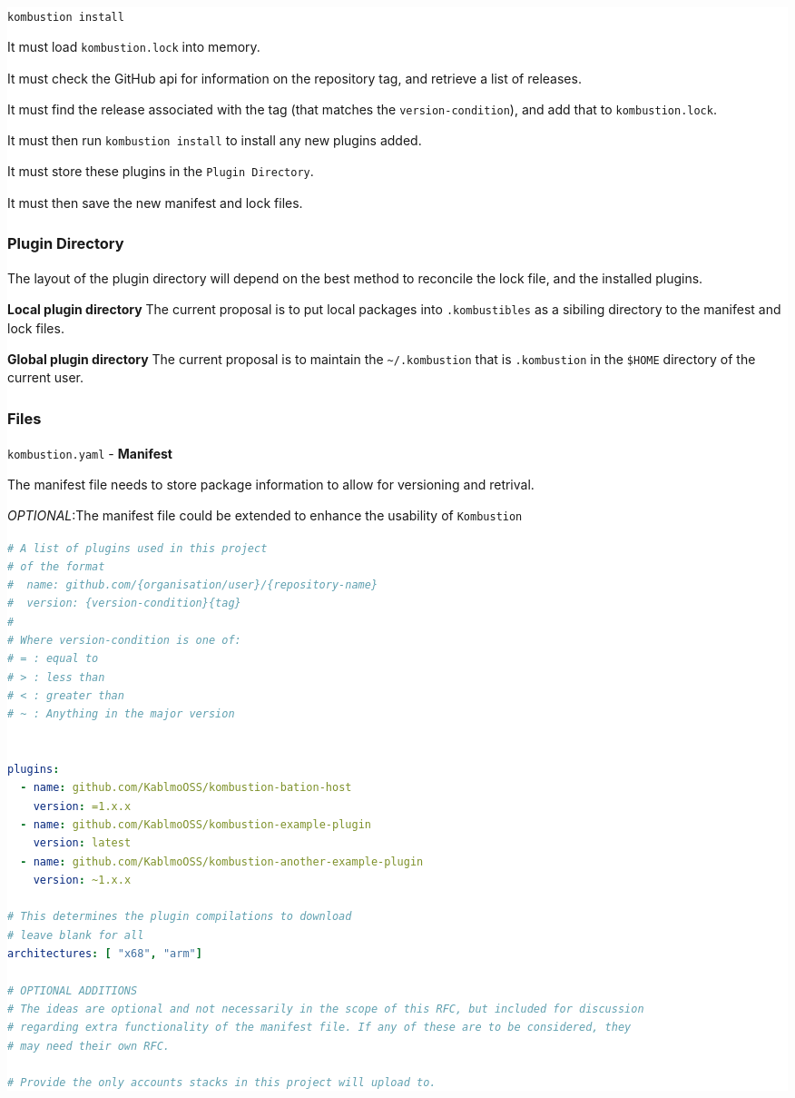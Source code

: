 `kombustion install`

It must load `kombustion.lock` into memory.

It must check the GitHub api for information on the repository tag, and retrieve
a list of releases.

It must find the release associated with the tag (that matches the
`version-condition`), and add that to `kombustion.lock`.

It must then run `kombustion install` to install any new plugins added.

It must store these plugins in the `Plugin Directory`.

It must then save the new manifest and lock files.

### Plugin Directory

The layout of the plugin directory will depend on the best method to reconcile
the lock file, and the installed plugins.

**Local plugin directory** The current proposal is to put local packages into
`.kombustibles` as a sibiling directory to the manifest and lock files.

**Global plugin directory** The current proposal is to maintain the
`~/.kombustion` that is `.kombustion` in the `$HOME` directory of the current
user.

### Files

`kombustion.yaml` - **Manifest**

The manifest file needs to store package information to allow for versioning and
retrival.

_OPTIONAL_:The manifest file could be extended to enhance the usability of
`Kombustion`

```yaml
# A list of plugins used in this project
# of the format
#  name: github.com/{organisation/user}/{repository-name}
#  version: {version-condition}{tag}
#
# Where version-condition is one of:
# = : equal to
# > : less than
# < : greater than
# ~ : Anything in the major version


plugins:
  - name: github.com/KablmoOSS/kombustion-bation-host
    version: =1.x.x
  - name: github.com/KablmoOSS/kombustion-example-plugin
    version: latest
  - name: github.com/KablmoOSS/kombustion-another-example-plugin
    version: ~1.x.x

# This determines the plugin compilations to download
# leave blank for all
architectures: [ "x68", "arm"]

# OPTIONAL ADDITIONS
# The ideas are optional and not necessarily in the scope of this RFC, but included for discussion
# regarding extra functionality of the manifest file. If any of these are to be considered, they
# may need their own RFC.

# Provide the only accounts stacks in this project will upload to.
```